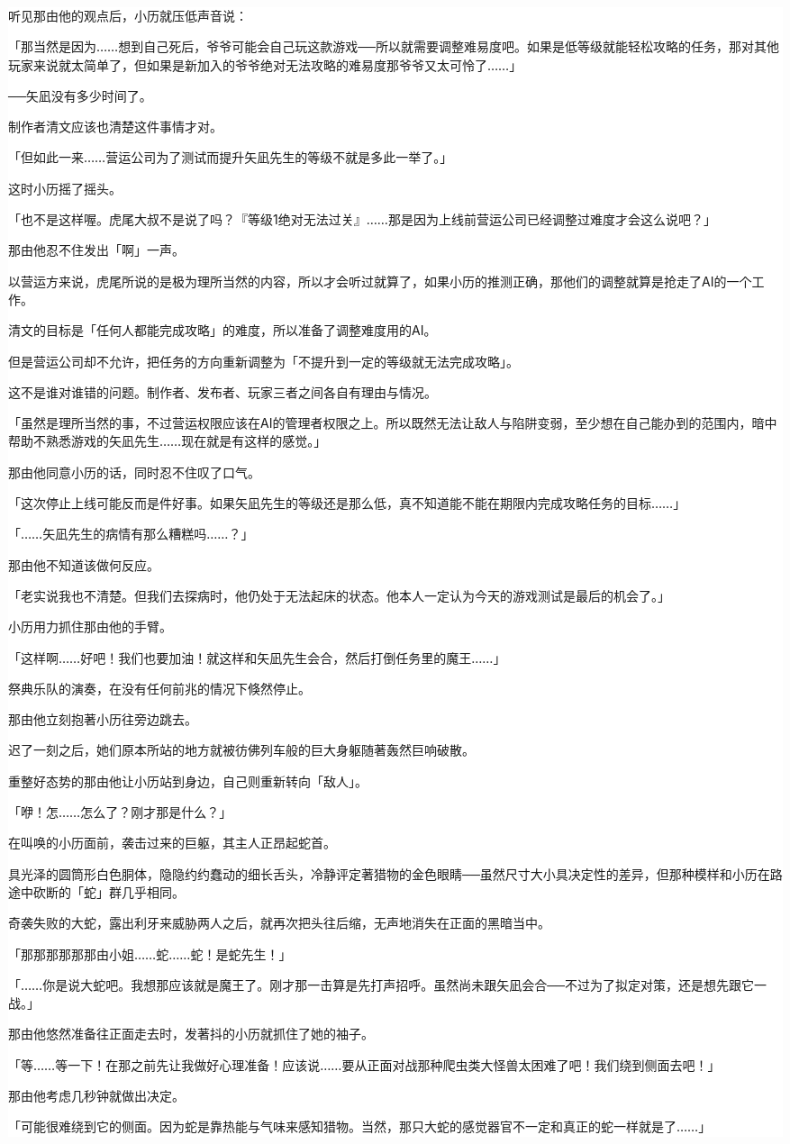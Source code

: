 听见那由他的观点后，小历就压低声音说：

「那当然是因为……想到自己死后，爷爷可能会自己玩这款游戏──所以就需要调整难易度吧。如果是低等级就能轻松攻略的任务，那对其他玩家来说就太简单了，但如果是新加入的爷爷绝对无法攻略的难易度那爷爷又太可怜了……」

──矢凪没有多少时间了。

制作者清文应该也清楚这件事情才对。

「但如此一来……营运公司为了测试而提升矢凪先生的等级不就是多此一举了。」

这时小历摇了摇头。

「也不是这样喔。虎尾大叔不是说了吗？『等级1绝对无法过关』……那是因为上线前营运公司已经调整过难度才会这么说吧？」

那由他忍不住发出「啊」一声。

以营运方来说，虎尾所说的是极为理所当然的内容，所以才会听过就算了，如果小历的推测正确，那他们的调整就算是抢走了AI的一个工作。

清文的目标是「任何人都能完成攻略」的难度，所以准备了调整难度用的AI。

但是营运公司却不允许，把任务的方向重新调整为「不提升到一定的等级就无法完成攻略」。

这不是谁对谁错的问题。制作者、发布者、玩家三者之间各自有理由与情况。

「虽然是理所当然的事，不过营运权限应该在AI的管理者权限之上。所以既然无法让敌人与陷阱变弱，至少想在自己能办到的范围内，暗中帮助不熟悉游戏的矢凪先生……现在就是有这样的感觉。」

那由他同意小历的话，同时忍不住叹了口气。

「这次停止上线可能反而是件好事。如果矢凪先生的等级还是那么低，真不知道能不能在期限内完成攻略任务的目标……」

「……矢凪先生的病情有那么糟糕吗……？」

那由他不知道该做何反应。

「老实说我也不清楚。但我们去探病时，他仍处于无法起床的状态。他本人一定认为今天的游戏测试是最后的机会了。」

小历用力抓住那由他的手臂。

「这样啊……好吧！我们也要加油！就这样和矢凪先生会合，然后打倒任务里的魔王……」

祭典乐队的演奏，在没有任何前兆的情况下倏然停止。

那由他立刻抱著小历往旁边跳去。

迟了一刻之后，她们原本所站的地方就被彷佛列车般的巨大身躯随著轰然巨响破散。

重整好态势的那由他让小历站到身边，自己则重新转向「敌人」。

「咿！怎……怎么了？刚才那是什么？」

在叫唤的小历面前，袭击过来的巨躯，其主人正昂起蛇首。

具光泽的圆筒形白色胴体，隐隐约约蠢动的细长舌头，冷静评定著猎物的金色眼睛──虽然尺寸大小具决定性的差异，但那种模样和小历在路途中砍断的「蛇」群几乎相同。

奇袭失败的大蛇，露出利牙来威胁两人之后，就再次把头往后缩，无声地消失在正面的黑暗当中。

「那那那那那那由小姐……蛇……蛇！是蛇先生！」

「……你是说大蛇吧。我想那应该就是魔王了。刚才那一击算是先打声招呼。虽然尚未跟矢凪会合──不过为了拟定对策，还是想先跟它一战。」

那由他悠然准备往正面走去时，发著抖的小历就抓住了她的袖子。

「等……等一下！在那之前先让我做好心理准备！应该说……要从正面对战那种爬虫类大怪兽太困难了吧！我们绕到侧面去吧！」

那由他考虑几秒钟就做出决定。

「可能很难绕到它的侧面。因为蛇是靠热能与气味来感知猎物。当然，那只大蛇的感觉器官不一定和真正的蛇一样就是了……」

